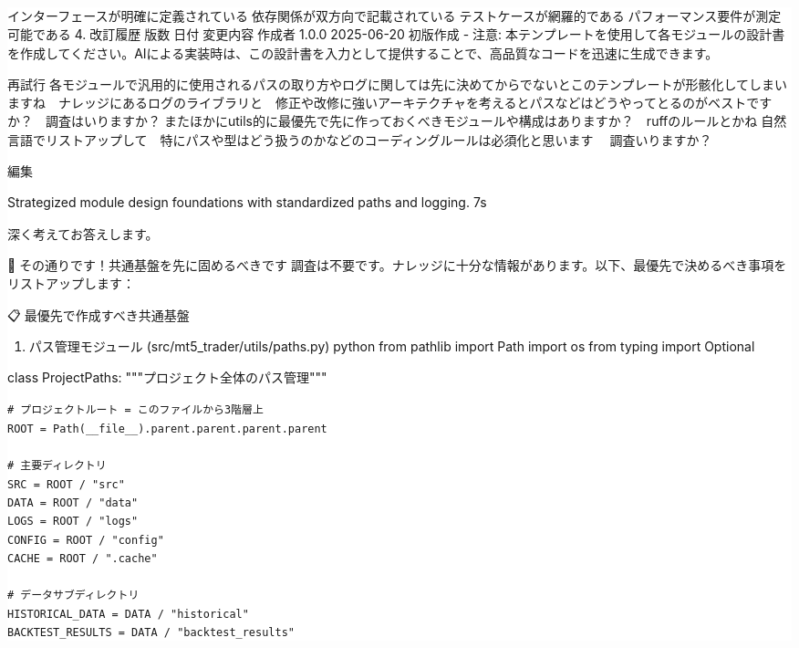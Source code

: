  インターフェースが明確に定義されている
 依存関係が双方向で記載されている
 テストケースが網羅的である
 パフォーマンス要件が測定可能である
4. 改訂履歴
版数	日付	変更内容	作成者
1.0.0	2025-06-20	初版作成	-
注意: 本テンプレートを使用して各モジュールの設計書を作成してください。AIによる実装時は、この設計書を入力として提供することで、高品質なコードを迅速に生成できます。




再試行
各モジュールで汎用的に使用されるパスの取り方やログに関しては先に決めてからでないとこのテンプレートが形骸化してしまいますね　ナレッジにあるログのライブラリと　修正や改修に強いアーキテクチャを考えるとパスなどはどうやってとるのがベストですか？　調査はいりますか？
またほかにutils的に最優先で先に作っておくべきモジュールや構成はありますか？　ruffのルールとかね
自然言語でリストアップして　特にパスや型はどう扱うのかなどのコーディングルールは必須化と思います　
調査いりますか？

編集



Strategized module design foundations with standardized paths and logging.
7s




深く考えてお答えします。

🎯 その通りです！共通基盤を先に固めるべきです
調査は不要です。ナレッジに十分な情報があります。以下、最優先で決めるべき事項をリストアップします：

📋 最優先で作成すべき共通基盤
1. パス管理モジュール (src/mt5_trader/utils/paths.py)
python
from pathlib import Path
import os
from typing import Optional

class ProjectPaths:
    """プロジェクト全体のパス管理"""
    
    # プロジェクトルート = このファイルから3階層上
    ROOT = Path(__file__).parent.parent.parent.parent
    
    # 主要ディレクトリ
    SRC = ROOT / "src"
    DATA = ROOT / "data"
    LOGS = ROOT / "logs"
    CONFIG = ROOT / "config"
    CACHE = ROOT / ".cache"
    
    # データサブディレクトリ
    HISTORICAL_DATA = DATA / "historical"
    BACKTEST_RESULTS = DATA / "backtest_results"
    